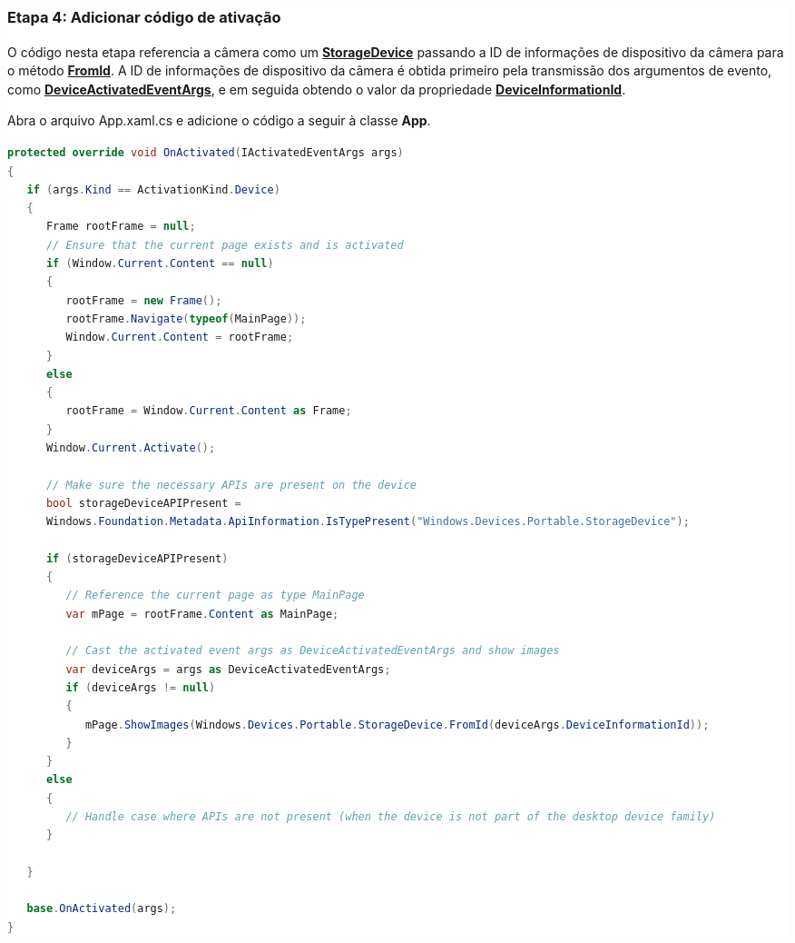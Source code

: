 ### <a name="step-4-add-activation-code"></a>Etapa 4: Adicionar código de ativação

O código nesta etapa referencia a câmera como um [**StorageDevice**](https://msdn.microsoft.com/library/windows/apps/br225654) passando a ID de informações de dispositivo da câmera para o método [**FromId**](https://msdn.microsoft.com/library/windows/apps/br225655). A ID de informações de dispositivo da câmera é obtida primeiro pela transmissão dos argumentos de evento, como [**DeviceActivatedEventArgs**](https://msdn.microsoft.com/library/windows/apps/br224710), e em seguida obtendo o valor da propriedade [**DeviceInformationId**](https://msdn.microsoft.com/library/windows/apps/br224711).

Abra o arquivo App.xaml.cs e adicione o código a seguir à classe **App**.

```cs
protected override void OnActivated(IActivatedEventArgs args)
{
   if (args.Kind == ActivationKind.Device)
   {
      Frame rootFrame = null;
      // Ensure that the current page exists and is activated
      if (Window.Current.Content == null)
      {
         rootFrame = new Frame();
         rootFrame.Navigate(typeof(MainPage));
         Window.Current.Content = rootFrame;
      }
      else
      {
         rootFrame = Window.Current.Content as Frame;
      }
      Window.Current.Activate();

      // Make sure the necessary APIs are present on the device
      bool storageDeviceAPIPresent =
      Windows.Foundation.Metadata.ApiInformation.IsTypePresent("Windows.Devices.Portable.StorageDevice");

      if (storageDeviceAPIPresent)
      {
         // Reference the current page as type MainPage
         var mPage = rootFrame.Content as MainPage;

         // Cast the activated event args as DeviceActivatedEventArgs and show images
         var deviceArgs = args as DeviceActivatedEventArgs;
         if (deviceArgs != null)
         {
            mPage.ShowImages(Windows.Devices.Portable.StorageDevice.FromId(deviceArgs.DeviceInformationId));
         }
      }
      else
      {
         // Handle case where APIs are not present (when the device is not part of the desktop device family)
      }

   }

   base.OnActivated(args);
}
```
